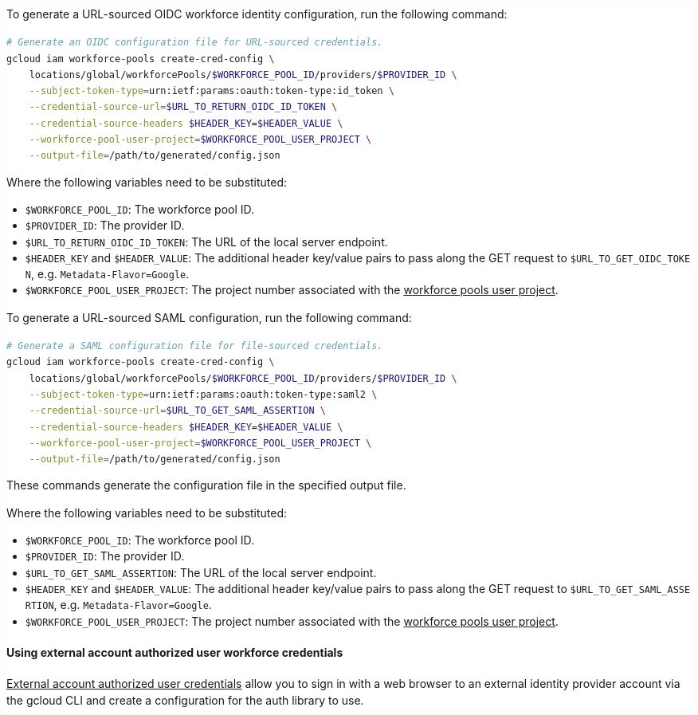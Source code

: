 To generate a URL-sourced OIDC workforce identity configuration, run the following command:

```bash
# Generate an OIDC configuration file for URL-sourced credentials.
gcloud iam workforce-pools create-cred-config \
    locations/global/workforcePools/$WORKFORCE_POOL_ID/providers/$PROVIDER_ID \
    --subject-token-type=urn:ietf:params:oauth:token-type:id_token \
    --credential-source-url=$URL_TO_RETURN_OIDC_ID_TOKEN \
    --credential-source-headers $HEADER_KEY=$HEADER_VALUE \
    --workforce-pool-user-project=$WORKFORCE_POOL_USER_PROJECT \
    --output-file=/path/to/generated/config.json
```

Where the following variables need to be substituted:
- `$WORKFORCE_POOL_ID`: The workforce pool ID.
- `$PROVIDER_ID`: The provider ID.
- `$URL_TO_RETURN_OIDC_ID_TOKEN`: The URL of the local server endpoint.
- `$HEADER_KEY` and `$HEADER_VALUE`: The additional header key/value pairs to pass along the GET request to
  `$URL_TO_GET_OIDC_TOKEN`, e.g. `Metadata-Flavor=Google`.
- `$WORKFORCE_POOL_USER_PROJECT`: The project number associated with the [workforce pools user project](https://cloud.google.com/iam/docs/workforce-identity-federation#workforce-pools-user-project).

To generate a URL-sourced SAML configuration, run the following command:

```bash
# Generate a SAML configuration file for file-sourced credentials.
gcloud iam workforce-pools create-cred-config \
    locations/global/workforcePools/$WORKFORCE_POOL_ID/providers/$PROVIDER_ID \
    --subject-token-type=urn:ietf:params:oauth:token-type:saml2 \
    --credential-source-url=$URL_TO_GET_SAML_ASSERTION \
    --credential-source-headers $HEADER_KEY=$HEADER_VALUE \
    --workforce-pool-user-project=$WORKFORCE_POOL_USER_PROJECT \
    --output-file=/path/to/generated/config.json 
```

These commands generate the configuration file in the specified output file.

Where the following variables need to be substituted:
- `$WORKFORCE_POOL_ID`: The workforce pool ID.
- `$PROVIDER_ID`: The provider ID.
- `$URL_TO_GET_SAML_ASSERTION`: The URL of the local server endpoint.
- `$HEADER_KEY` and `$HEADER_VALUE`: The additional header key/value pairs to pass along the GET request to
  `$URL_TO_GET_SAML_ASSERTION`, e.g. `Metadata-Flavor=Google`.
- `$WORKFORCE_POOL_USER_PROJECT`: The project number associated with the [workforce pools user project](https://cloud.google.com/iam/docs/workforce-identity-federation#workforce-pools-user-project).

#### Using external account authorized user workforce credentials

[External account authorized user credentials](https://cloud.google.com/iam/docs/workforce-obtaining-short-lived-credentials#browser-based-sign-in) allow you to sign in with a web browser to an external identity provider account via the
gcloud CLI and create a configuration for the auth library to use.
